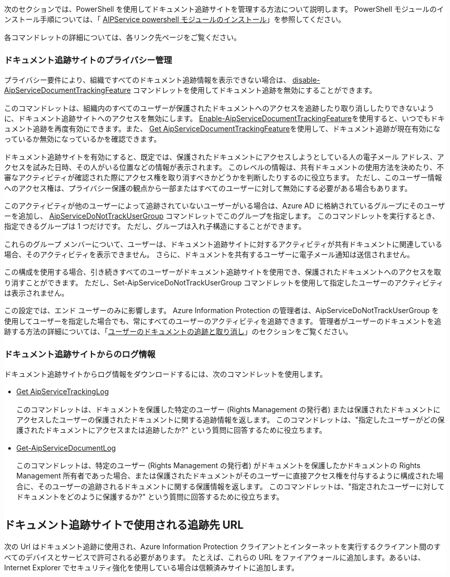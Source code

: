 次のセクションでは、PowerShell を使用してドキュメント追跡サイトを管理する方法について説明します。 PowerShell モジュールのインストール手順については、「 [AIPService powershell モジュールのインストール](../install-powershell.md)」を参照してください。

各コマンドレットの詳細については、各リンク先ページをご覧ください。

### <a name="privacy-controls-for-your-document-tracking-site"></a>ドキュメント追跡サイトのプライバシー管理

プライバシー要件により、組織ですべてのドキュメント追跡情報を表示できない場合は、 [disable-AipServiceDocumentTrackingFeature](/powershell/module/aipservice/disable-aipservicedocumenttrackingfeature) コマンドレットを使用してドキュメント追跡を無効にすることができます。 

このコマンドレットは、組織内のすべてのユーザーが保護されたドキュメントへのアクセスを追跡したり取り消ししたりできないように、ドキュメント追跡サイトへのアクセスを無効にします。 [Enable-AipServiceDocumentTrackingFeature](/powershell/module/aipservice/enable-aipservicedocumenttrackingfeature)を使用すると、いつでもドキュメント追跡を再度有効にできます。また、 [Get AipServiceDocumentTrackingFeature](/powershell/module/aipservice/get-aipservicedocumenttrackingfeature)を使用して、ドキュメント追跡が現在有効になっているか無効になっているかを確認できます。 

ドキュメント追跡サイトを有効にすると、既定では、保護されたドキュメントにアクセスしようとしている人の電子メール アドレス、アクセスを試みた日時、その人がいる位置などの情報が表示されます。 このレベルの情報は、共有ドキュメントの使用方法を決めたり、不審なアクティビティが確認された際にアクセス権を取り消すべきかどうかを判断したりするのに役立ちます。 ただし、このユーザー情報へのアクセス権は、プライバシー保護の観点から一部またはすべてのユーザーに対して無効にする必要がある場合もあります。 

このアクティビティが他のユーザーによって追跡されていないユーザーがいる場合は、Azure AD に格納されているグループにそのユーザーを追加し、 [AipServiceDoNotTrackUserGroup](/powershell/module/aipservice/Set-AipServiceDoNotTrackUserGroup) コマンドレットでこのグループを指定します。 このコマンドレットを実行するとき、指定できるグループは 1 つだけです。 ただし、グループは入れ子構造にすることができます。 

これらのグループ メンバーについて、ユーザーは、ドキュメント追跡サイトに対するアクティビティが共有ドキュメントに関連している場合、そのアクティビティを表示できません。 さらに、ドキュメントを共有するユーザーに電子メール通知は送信されません。

この構成を使用する場合、引き続きすべてのユーザーがドキュメント追跡サイトを使用でき、保護されたドキュメントへのアクセスを取り消すことができます。 ただし、Set-AipServiceDoNotTrackUserGroup コマンドレットを使用して指定したユーザーのアクティビティは表示されません。

この設定では、エンド ユーザーのみに影響します。 Azure Information Protection の管理者は、AipServiceDoNotTrackUserGroup を使用してユーザーを指定した場合でも、常にすべてのユーザーのアクティビティを追跡できます。 管理者がユーザーのドキュメントを追跡する方法の詳細については、「[ユーザーのドキュメントの追跡と取り消し](#tracking-and-revoking-documents-for-users)」のセクションをご覧ください。


### <a name="logging-information-from-the-document-tracking-site"></a>ドキュメント追跡サイトからのログ情報

ドキュメント追跡サイトからログ情報をダウンロードするには、次のコマンドレットを使用します。

- [Get AipServiceTrackingLog](/powershell/module/aipservice/Get-AipServiceTrackingLog)
    
    このコマンドレットは、ドキュメントを保護した特定のユーザー (Rights Management の発行者) または保護されたドキュメントにアクセスしたユーザーの保護されたドキュメントに関する追跡情報を返します。 このコマンドレットは、"指定したユーザーがどの保護されたドキュメントにアクセスまたは追跡したか?" という質問に回答するために役立ちます。

- [Get-AipServiceDocumentLog](/powershell/module/aipservice/Get-AipServiceDocumentLog)
    
    このコマンドレットは、特定のユーザー (Rights Management の発行者) がドキュメントを保護したかドキュメントの Rights Management 所有者であった場合、または保護されたドキュメントがそのユーザーに直接アクセス権を付与するように構成された場合に、そのユーザーの追跡されるドキュメントに関する保護情報を返します。 このコマンドレットは、"指定されたユーザーに対してドキュメントをどのように保護するか?" という質問に回答するために役立ちます。

## <a name="destination-urls-used-by-the-document-tracking-site"></a>ドキュメント追跡サイトで使用される追跡先 URL

次の Url はドキュメント追跡に使用され、Azure Information Protection クライアントとインターネットを実行するクライアント間のすべてのデバイスとサービスで許可される必要があります。 たとえば、これらの URL をファイアウォールに追加します。あるいは、Internet Explorer でセキュリティ強化を使用している場合は信頼済みサイトに追加します。

